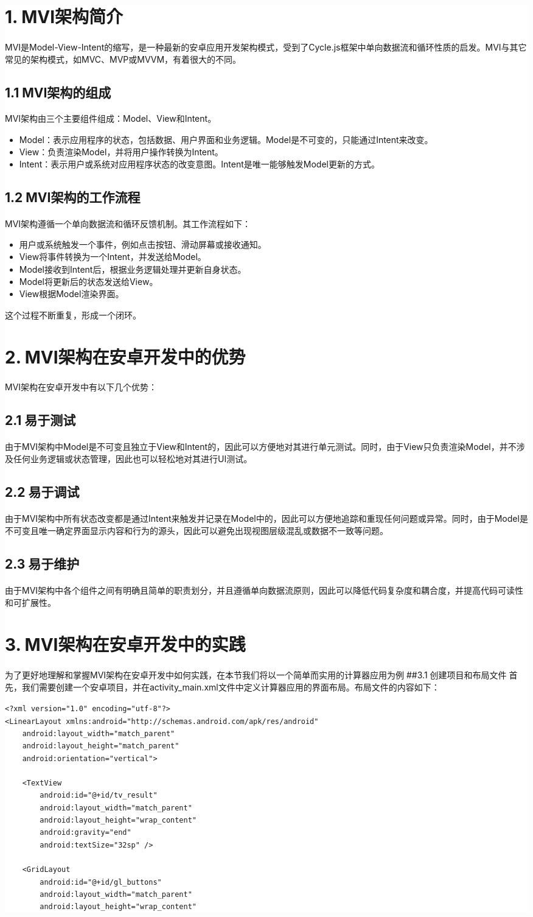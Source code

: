 # 1. MVI架构简介
MVI是Model-View-Intent的缩写，是一种最新的安卓应用开发架构模式，受到了Cycle.js框架中单向数据流和循环性质的启发。MVI与其它常见的架构模式，如MVC、MVP或MVVM，有着很大的不同。

## 1.1 MVI架构的组成
MVI架构由三个主要组件组成：Model、View和Intent。

- Model：表示应用程序的状态，包括数据、用户界面和业务逻辑。Model是不可变的，只能通过Intent来改变。
- View：负责渲染Model，并将用户操作转换为Intent。
- Intent：表示用户或系统对应用程序状态的改变意图。Intent是唯一能够触发Model更新的方式。

## 1.2 MVI架构的工作流程
MVI架构遵循一个单向数据流和循环反馈机制。其工作流程如下：

- 用户或系统触发一个事件，例如点击按钮、滑动屏幕或接收通知。
- View将事件转换为一个Intent，并发送给Model。
- Model接收到Intent后，根据业务逻辑处理并更新自身状态。
- Model将更新后的状态发送给View。
- View根据Model渲染界面。

这个过程不断重复，形成一个闭环。

# 2. MVI架构在安卓开发中的优势
MVI架构在安卓开发中有以下几个优势：

## 2.1 易于测试
由于MVI架构中Model是不可变且独立于View和Intent的，因此可以方便地对其进行单元测试。同时，由于View只负责渲染Model，并不涉及任何业务逻辑或状态管理，因此也可以轻松地对其进行UI测试。

## 2.2 易于调试
由于MVI架构中所有状态改变都是通过Intent来触发并记录在Model中的，因此可以方便地追踪和重现任何问题或异常。同时，由于Model是不可变且唯一确定界面显示内容和行为的源头，因此可以避免出现视图层级混乱或数据不一致等问题。

## 2.3 易于维护
由于MVI架构中各个组件之间有明确且简单的职责划分，并且遵循单向数据流原则，因此可以降低代码复杂度和耦合度，并提高代码可读性和可扩展性。

# 3. MVI架构在安卓开发中的实践
为了更好地理解和掌握MVI架构在安卓开发中如何实践，在本节我们将以一个简单而实用的计算器应用为例
##3.1 创建项目和布局文件
首先，我们需要创建一个安卓项目，并在activity_main.xml文件中定义计算器应用的界面布局。布局文件的内容如下：
```
<?xml version="1.0" encoding="utf-8"?>
<LinearLayout xmlns:android="http://schemas.android.com/apk/res/android"
    android:layout_width="match_parent"
    android:layout_height="match_parent"
    android:orientation="vertical">

    <TextView
        android:id="@+id/tv_result"
        android:layout_width="match_parent"
        android:layout_height="wrap_content"
        android:gravity="end"
        android:textSize="32sp" />

    <GridLayout
        android:id="@+id/gl_buttons"
        android:layout_width="match_parent"
        android:layout_height="wrap_content"
```